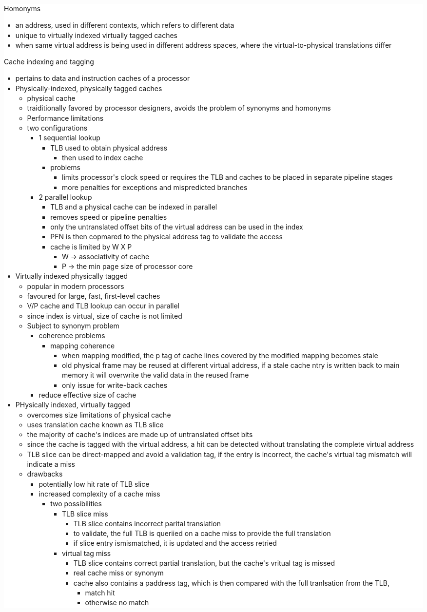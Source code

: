 Homonyms
- an address, used in different contexts, which refers to different data
- unique to virtually indexed virtually tagged caches
- when same virtual address is being used in different address spaces, where the virtual-to-physical translations differ

Cache indexing and tagging
- pertains to data and instruction caches of a processor
- Physically-indexed, physically tagged caches
	- physical cache
	- traiditionally favored by processor designers, avoids the problem of synonyms and homonyms
	- Performance limitations
	- two configurations
		- 1 sequential lookup
			- TLB used to obtain physical address
				- then used to index cache
			- problems
				- limits processor's clock speed or requires the TLB and caches to be placed in separate pipeline stages
				- more penalties for exceptions and mispredicted branches
		- 2 parallel lookup
			- TLB and a physical cache can be indexed in parallel
			- removes speed or pipeline penalties
			- only the untranslated offset bits of the virtual address can be used in the index
			- PFN is then copmared to the physical address tag to validate the access
			- cache is limited by W X P
				- W -> associativity of cache
				- P -> the min page size of processor core
- Virtually indexed physically tagged
	- popular in modern processors
	- favoured for large, fast, first-level caches
	- V/P cache and TLB lookup can occur in parallel
	- since index is virtual, size of cache is not limited
	- Subject to synonym problem
		- coherence problems
			- mapping coherence
				- when mapping modified, the p tag of cache lines covered by the modified mapping becomes stale
				- old physical frame may be reused at different virtual address, if a stale cache ntry is written back to main memory it will overwrite the valid data in the reused frame
				- only issue for write-back caches
		- reduce effective size of cache
- PHysically indexed, virtually tagged
	- overcomes size limitations of physical cache
	- uses translation cache known as TLB slice
	- the majority of cache's indices are made up of untranslated offset bits
	- since the cache is tagged with the virtual address, a hit can be detected without translating the complete virtual address
	- TLB slice can be direct-mapped and avoid a validation tag, if the entry is incorrect, the cache's virtual tag mismatch will indicate a miss
	- drawbacks
		- potentially low hit rate of TLB slice
		- increased complexity of a cache miss
			- two possibilities
				- TLB slice miss
					- TLB slice contains incorrect parital translation
					- to validate, the full TLB is queriied on a cache miss to provide the full translation
					- if slice entry ismismatched, it is updated and the access retried
				- virtual tag miss
					- TLB slice contains correct partial translation, but the cache's vritual tag is missed
					- real cache miss or synonym
					- cache also contains a paddress tag, which is then compared with the full tranlsation from the TLB,
						- match hit
						- otherwise no match